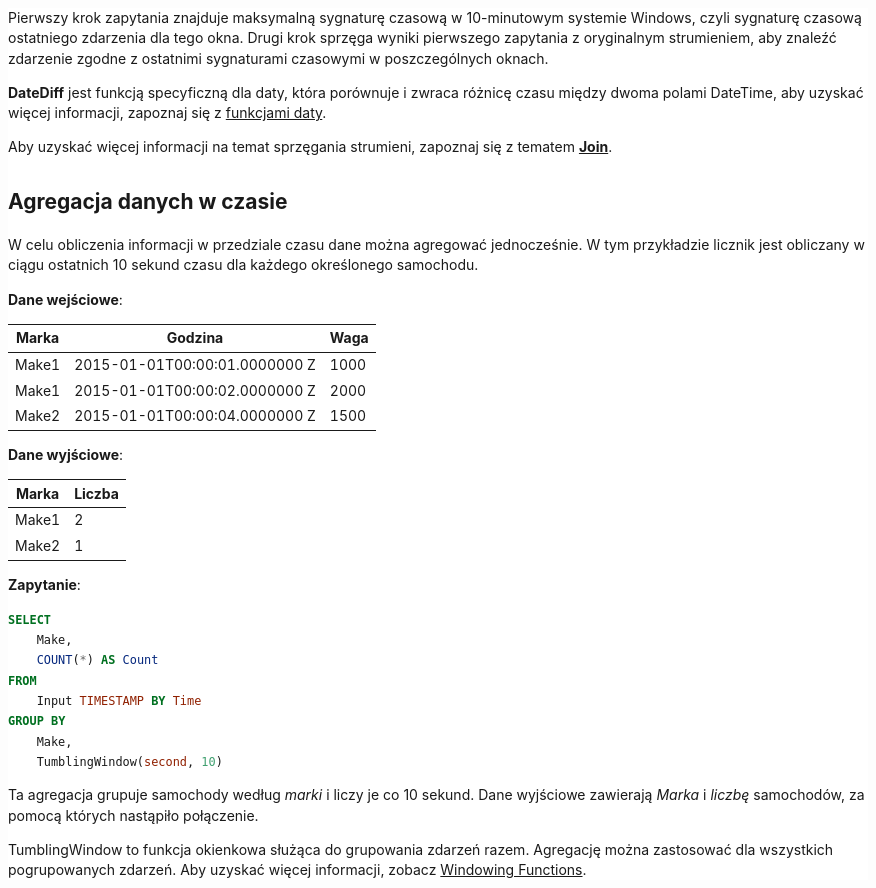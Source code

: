 Pierwszy krok zapytania znajduje maksymalną sygnaturę czasową w 10-minutowym systemie Windows, czyli sygnaturę czasową ostatniego zdarzenia dla tego okna. Drugi krok sprzęga wyniki pierwszego zapytania z oryginalnym strumieniem, aby znaleźć zdarzenie zgodne z ostatnimi sygnaturami czasowymi w poszczególnych oknach. 

**DateDiff** jest funkcją specyficzną dla daty, która porównuje i zwraca różnicę czasu między dwoma polami DateTime, aby uzyskać więcej informacji, zapoznaj się z [funkcjami daty](/stream-analytics-query/date-and-time-functions-azure-stream-analytics).

Aby uzyskać więcej informacji na temat sprzęgania strumieni, zapoznaj się z tematem [**Join**](/stream-analytics-query/join-azure-stream-analytics).

## <a name="data-aggregation-over-time"></a>Agregacja danych w czasie

W celu obliczenia informacji w przedziale czasu dane można agregować jednocześnie. W tym przykładzie licznik jest obliczany w ciągu ostatnich 10 sekund czasu dla każdego określonego samochodu.

**Dane wejściowe**:

| Marka | Godzina | Waga |
| --- | --- | --- |
| Make1 |2015-01-01T00:00:01.0000000 Z |1000 |
| Make1 |2015-01-01T00:00:02.0000000 Z |2000 |
| Make2 |2015-01-01T00:00:04.0000000 Z |1500 |

**Dane wyjściowe**:

| Marka | Liczba |
| --- | --- |
| Make1 | 2 |
| Make2 | 1 |

**Zapytanie**:

```SQL
SELECT
    Make,
    COUNT(*) AS Count
FROM
    Input TIMESTAMP BY Time
GROUP BY
    Make,
    TumblingWindow(second, 10)
```

Ta agregacja grupuje samochody według *marki* i liczy je co 10 sekund. Dane wyjściowe zawierają *Marka* i *liczbę* samochodów, za pomocą których nastąpiło połączenie.

TumblingWindow to funkcja okienkowa służąca do grupowania zdarzeń razem. Agregację można zastosować dla wszystkich pogrupowanych zdarzeń. Aby uzyskać więcej informacji, zobacz [Windowing Functions](stream-analytics-window-functions.md).
